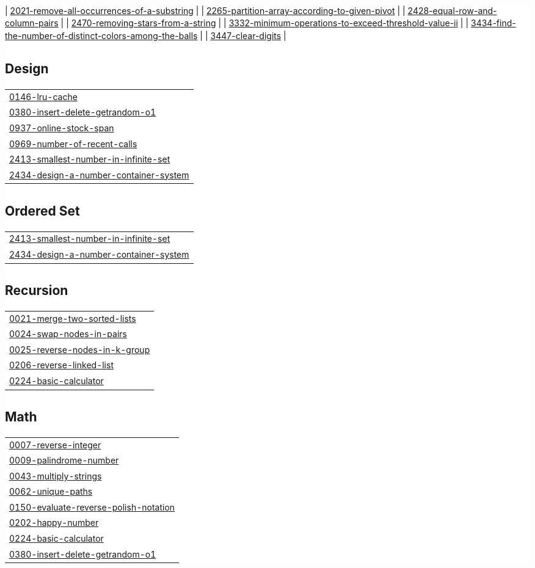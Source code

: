 | [2021-remove-all-occurrences-of-a-substring](https://github.com/ShrutiPundir17/LeetCode/tree/master/2021-remove-all-occurrences-of-a-substring) |
| [2265-partition-array-according-to-given-pivot](https://github.com/ShrutiPundir17/LeetCode/tree/master/2265-partition-array-according-to-given-pivot) |
| [2428-equal-row-and-column-pairs](https://github.com/ShrutiPundir17/LeetCode/tree/master/2428-equal-row-and-column-pairs) |
| [2470-removing-stars-from-a-string](https://github.com/ShrutiPundir17/LeetCode/tree/master/2470-removing-stars-from-a-string) |
| [3332-minimum-operations-to-exceed-threshold-value-ii](https://github.com/ShrutiPundir17/LeetCode/tree/master/3332-minimum-operations-to-exceed-threshold-value-ii) |
| [3434-find-the-number-of-distinct-colors-among-the-balls](https://github.com/ShrutiPundir17/LeetCode/tree/master/3434-find-the-number-of-distinct-colors-among-the-balls) |
| [3447-clear-digits](https://github.com/ShrutiPundir17/LeetCode/tree/master/3447-clear-digits) |
## Design
|  |
| ------- |
| [0146-lru-cache](https://github.com/ShrutiPundir17/LeetCode/tree/master/0146-lru-cache) |
| [0380-insert-delete-getrandom-o1](https://github.com/ShrutiPundir17/LeetCode/tree/master/0380-insert-delete-getrandom-o1) |
| [0937-online-stock-span](https://github.com/ShrutiPundir17/LeetCode/tree/master/0937-online-stock-span) |
| [0969-number-of-recent-calls](https://github.com/ShrutiPundir17/LeetCode/tree/master/0969-number-of-recent-calls) |
| [2413-smallest-number-in-infinite-set](https://github.com/ShrutiPundir17/LeetCode/tree/master/2413-smallest-number-in-infinite-set) |
| [2434-design-a-number-container-system](https://github.com/ShrutiPundir17/LeetCode/tree/master/2434-design-a-number-container-system) |
## Ordered Set
|  |
| ------- |
| [2413-smallest-number-in-infinite-set](https://github.com/ShrutiPundir17/LeetCode/tree/master/2413-smallest-number-in-infinite-set) |
| [2434-design-a-number-container-system](https://github.com/ShrutiPundir17/LeetCode/tree/master/2434-design-a-number-container-system) |
## Recursion
|  |
| ------- |
| [0021-merge-two-sorted-lists](https://github.com/ShrutiPundir17/LeetCode/tree/master/0021-merge-two-sorted-lists) |
| [0024-swap-nodes-in-pairs](https://github.com/ShrutiPundir17/LeetCode/tree/master/0024-swap-nodes-in-pairs) |
| [0025-reverse-nodes-in-k-group](https://github.com/ShrutiPundir17/LeetCode/tree/master/0025-reverse-nodes-in-k-group) |
| [0206-reverse-linked-list](https://github.com/ShrutiPundir17/LeetCode/tree/master/0206-reverse-linked-list) |
| [0224-basic-calculator](https://github.com/ShrutiPundir17/LeetCode/tree/master/0224-basic-calculator) |
## Math
|  |
| ------- |
| [0007-reverse-integer](https://github.com/ShrutiPundir17/LeetCode/tree/master/0007-reverse-integer) |
| [0009-palindrome-number](https://github.com/ShrutiPundir17/LeetCode/tree/master/0009-palindrome-number) |
| [0043-multiply-strings](https://github.com/ShrutiPundir17/LeetCode/tree/master/0043-multiply-strings) |
| [0062-unique-paths](https://github.com/ShrutiPundir17/LeetCode/tree/master/0062-unique-paths) |
| [0150-evaluate-reverse-polish-notation](https://github.com/ShrutiPundir17/LeetCode/tree/master/0150-evaluate-reverse-polish-notation) |
| [0202-happy-number](https://github.com/ShrutiPundir17/LeetCode/tree/master/0202-happy-number) |
| [0224-basic-calculator](https://github.com/ShrutiPundir17/LeetCode/tree/master/0224-basic-calculator) |
| [0380-insert-delete-getrandom-o1](https://github.com/ShrutiPundir17/LeetCode/tree/master/0380-insert-delete-getrandom-o1) |